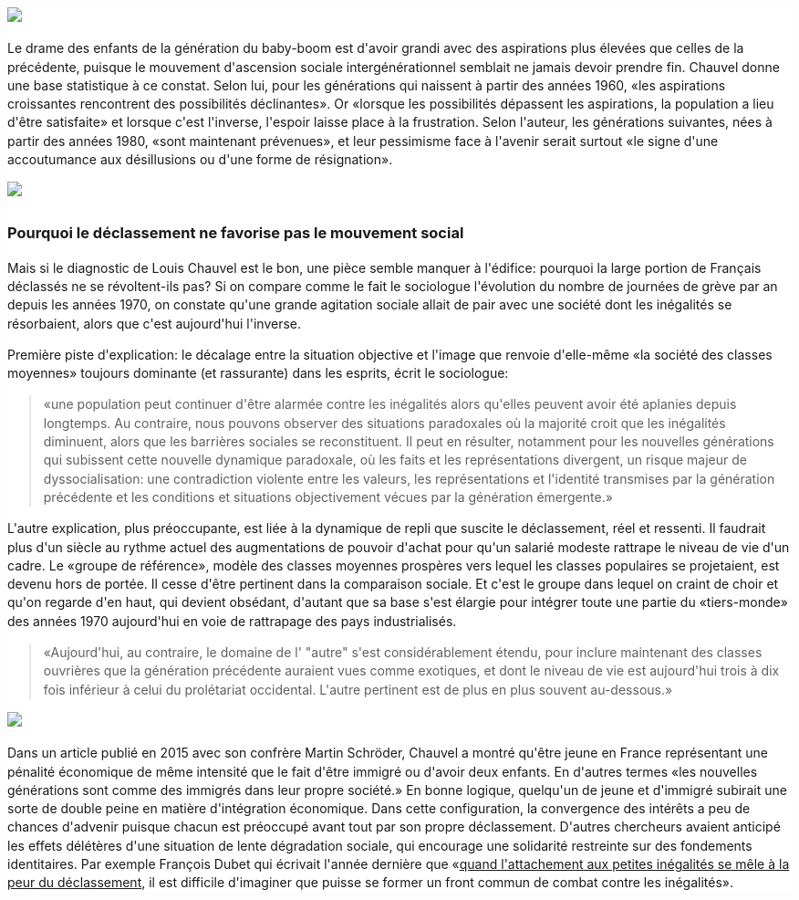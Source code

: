 *![](/sites/default/files/Bienalaonsommation.png)*

Le drame des enfants de la génération du baby-boom est d'avoir grandi avec des aspirations plus élevées que celles de la précédente, puisque le mouvement d'ascension sociale intergénérationnel semblait ne jamais devoir prendre fin. Chauvel donne une base statistique à ce constat. Selon lui, pour les générations qui naissent à partir des années 1960, «les aspirations croissantes rencontrent des possibilités déclinantes». Or «lorsque les possibilités dépassent les aspirations, la population a lieu d'être satisfaite» et lorsque c'est l'inverse, l'espoir laisse place à la frustration. Selon l'auteur, les générations suivantes, nées à partir des années 1980, «sont maintenant prévenues», et leur pessimisme face à l'avenir serait surtout «le signe d'une accoutumance aux désillusions ou d'une forme de résignation».

![](/sites/default/files/1_graphiqueFinal.png)

### Pourquoi le déclassement ne favorise pas le mouvement social

Mais si le diagnostic de Louis Chauvel est le bon, une pièce semble manquer à l'édifice: pourquoi la large portion de Français déclassés ne se révoltent-ils pas? Si on compare comme le fait le sociologue l\'évolution du nombre de journées de grève par an depuis les années 1970, on constate qu'une grande agitation sociale allait de pair avec une société dont les inégalités se résorbaient, alors que c'est aujourd'hui l'inverse.

Première piste d\'explication: le décalage entre la situation objective et l'image que renvoie d'elle-même «la société des classes moyennes» toujours dominante (et rassurante) dans les esprits, écrit le sociologue:

> «une population peut continuer d'être alarmée contre les inégalités alors qu'elles peuvent avoir été aplanies depuis longtemps. Au contraire, nous pouvons observer des situations paradoxales où la majorité croit que les inégalités diminuent, alors que les barrières sociales se reconstituent. Il peut en résulter, notamment pour les nouvelles générations qui subissent cette nouvelle dynamique paradoxale, où les faits et les représentations divergent, un risque majeur de dyssocialisation: une contradiction violente entre les valeurs, les représentations et l'identité transmises par la génération précédente et les conditions et situations objectivement vécues par la génération émergente.»

L\'autre explication, plus préoccupante, est liée à la dynamique de repli que suscite le déclassement, réel et ressenti. Il faudrait plus d'un siècle au rythme actuel des augmentations de pouvoir d'achat pour qu'un salarié modeste rattrape le niveau de vie d'un cadre. Le «groupe de référence», modèle des classes moyennes prospères vers lequel les classes populaires se projetaient, est devenu hors de portée. Il cesse d'être pertinent dans la comparaison sociale. Et c'est le groupe dans lequel on craint de choir et qu\'on regarde d\'en haut, qui devient obsédant, d'autant que sa base s\'est élargie pour intégrer toute une partie du «tiers-monde» des années 1970 aujourd'hui en voie de rattrapage des pays industrialisés.

> «Aujourd'hui, au contraire, le domaine de l\' "autre" s'est considérablement étendu, pour inclure maintenant des classes ouvrières que la génération précédente auraient vues comme exotiques, et dont le niveau de vie est aujourd'hui trois à dix fois inférieur à celui du prolétariat occidental. L'autre pertinent est de plus en plus souvent au-dessous.»

![](/sites/default/files/1_phobiedeclassement.png)

Dans un article publié en 2015 avec son confrère Martin Schröder, Chauvel a montré qu'être jeune en France représentant une pénalité économique de même intensité que le fait d'être immigré ou d'avoir deux enfants. En d'autres termes «les nouvelles générations sont comme des immigrés dans leur propre société.» En bonne logique, quelqu\'un de jeune et d\'immigré subirait une sorte de double peine en matière d'intégration économique. Dans cette configuration, la convergence des intérêts a peu de chances d\'advenir puisque chacun est préoccupé avant tout par son propre déclassement. D\'autres chercheurs avaient anticipé les effets délétères d\'une situation de lente dégradation sociale, qui encourage une solidarité restreinte sur des fondements identitaires. Par exemple François Dubet qui écrivait l\'année dernière que «[quand l'attachement aux petites inégalités se mêle à la peur du déclassement](http://www.slate.fr/story/109019/inegalites-dont-vous-etes-le-heros), il est difficile d'imaginer que puisse se former un front commun de combat contre les inégalités».
